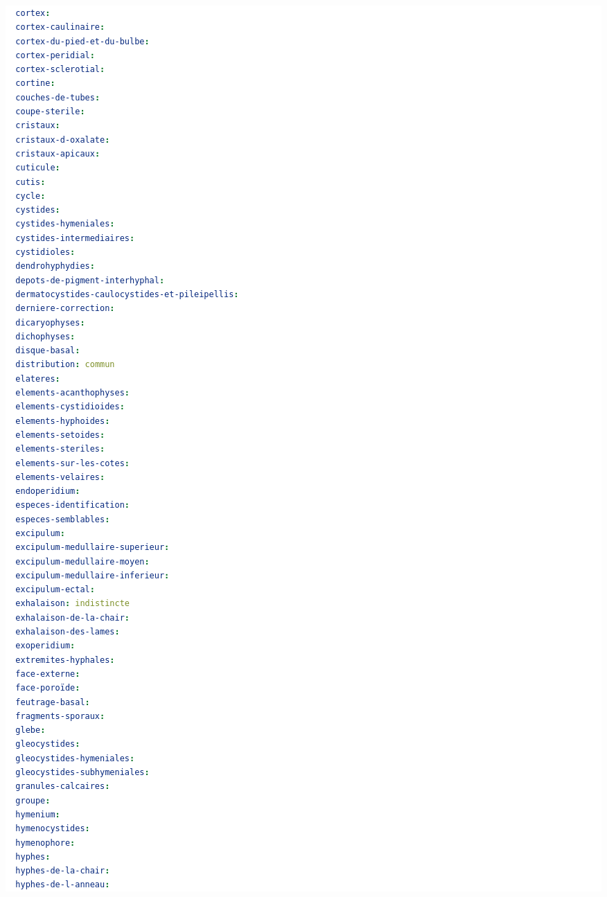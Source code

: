 ```yaml
  cortex: 
  cortex-caulinaire: 
  cortex-du-pied-et-du-bulbe: 
  cortex-peridial: 
  cortex-sclerotial: 
  cortine: 
  couches-de-tubes: 
  coupe-sterile: 
  cristaux: 
  cristaux-d-oxalate: 
  cristaux-apicaux: 
  cuticule: 
  cutis: 
  cycle: 
  cystides: 
  cystides-hymeniales: 
  cystides-intermediaires: 
  cystidioles: 
  dendrohyphydies: 
  depots-de-pigment-interhyphal: 
  dermatocystides-caulocystides-et-pileipellis: 
  derniere-correction: 
  dicaryophyses: 
  dichophyses: 
  disque-basal: 
  distribution: commun
  elateres: 
  elements-acanthophyses: 
  elements-cystidioides: 
  elements-hyphoides: 
  elements-setoides: 
  elements-steriles: 
  elements-sur-les-cotes: 
  elements-velaires: 
  endoperidium: 
  especes-identification: 
  especes-semblables: 
  excipulum: 
  excipulum-medullaire-superieur: 
  excipulum-medullaire-moyen: 
  excipulum-medullaire-inferieur: 
  excipulum-ectal: 
  exhalaison: indistincte
  exhalaison-de-la-chair: 
  exhalaison-des-lames: 
  exoperidium: 
  extremites-hyphales: 
  face-externe: 
  face-poroïde: 
  feutrage-basal: 
  fragments-sporaux: 
  glebe: 
  gleocystides: 
  gleocystides-hymeniales: 
  gleocystides-subhymeniales: 
  granules-calcaires: 
  groupe: 
  hymenium: 
  hymenocystides: 
  hymenophore: 
  hyphes: 
  hyphes-de-la-chair: 
  hyphes-de-l-anneau: 
```